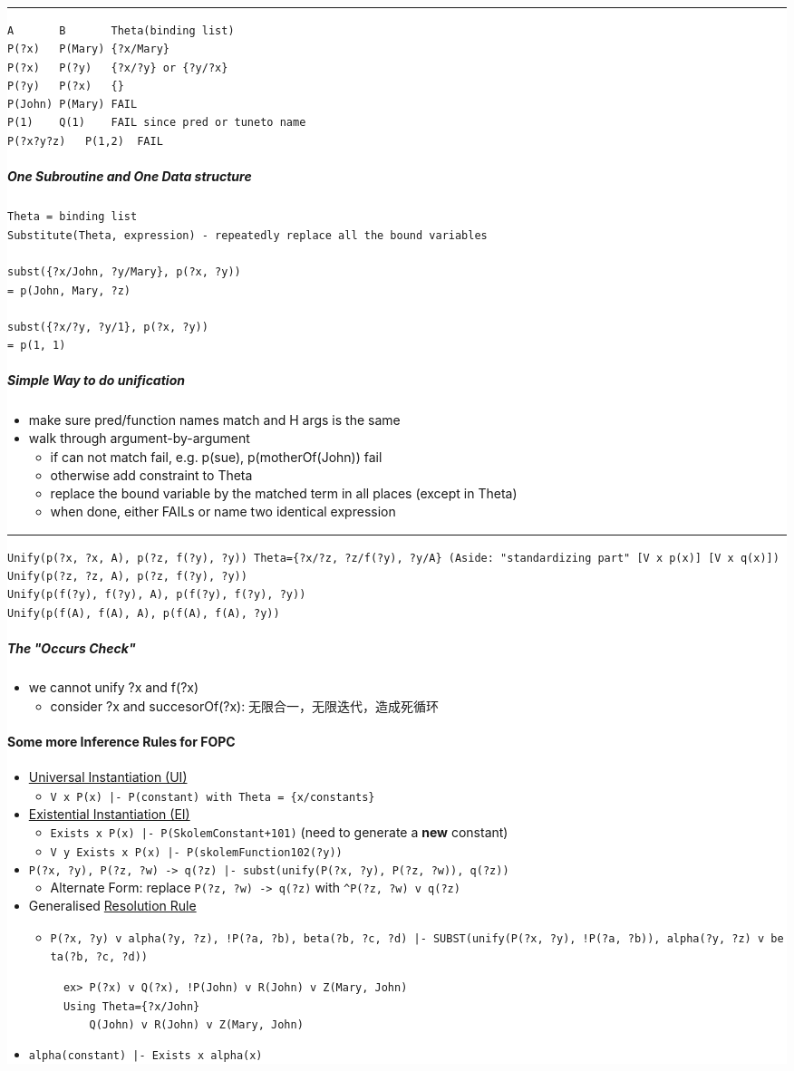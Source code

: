 ***

    A       B       Theta(binding list)
    P(?x)   P(Mary) {?x/Mary}
    P(?x)   P(?y)   {?x/?y} or {?y/?x}
    P(?y)   P(?x)   {}
    P(John) P(Mary) FAIL
    P(1)    Q(1)    FAIL since pred or tuneto name
    P(?x?y?z)   P(1,2)  FAIL

##### One Subroutine and One Data structure
    Theta = binding list 
    Substitute(Theta, expression) - repeatedly replace all the bound variables

    subst({?x/John, ?y/Mary}, p(?x, ?y))
    = p(John, Mary, ?z)

    subst({?x/?y, ?y/1}, p(?x, ?y))
    = p(1, 1)

##### Simple Way to do unification
* make sure pred/function names match and H args is the same
* walk through argument-by-argument
    * if can not match fail, e.g. p(sue), p(motherOf(John)) fail
    * otherwise add constraint to Theta
    * replace the bound variable by the matched term in all places (except in Theta)
    * when done, either FAILs or name two identical expression

***

    Unify(p(?x, ?x, A), p(?z, f(?y), ?y)) Theta={?x/?z, ?z/f(?y), ?y/A} (Aside: "standardizing part" [V x p(x)] [V x q(x)])
    Unify(p(?z, ?z, A), p(?z, f(?y), ?y))
    Unify(p(f(?y), f(?y), A), p(f(?y), f(?y), ?y))
    Unify(p(f(A), f(A), A), p(f(A), f(A), ?y))

##### The "Occurs Check"
* we cannot unify ?x and f(?x)
    * consider ?x and succesorOf(?x): 无限合一，无限迭代，造成死循环

#### Some more Inference Rules for FOPC
* [Universal Instantiation (UI)](http://en.wikipedia.org/wiki/Universal_instantiation)
    - `V x P(x) |- P(constant) with Theta = {x/constants}`
* [Existential Instantiation (EI)](http://en.wikipedia.org/wiki/Existential_instantiation)
    - `Exists x P(x) |- P(SkolemConstant+101)` (need to generate a **new** constant)
    - `V y Exists x P(x) |- P(skolemFunction102(?y))`
* `P(?x, ?y), P(?z, ?w) -> q(?z) |- subst(unify(P(?x, ?y), P(?z, ?w)), q(?z))`
    * Alternate Form: replace `P(?z, ?w) -> q(?z)` with `^P(?z, ?w) v q(?z)`
* Generalised [Resolution Rule](http://en.wikipedia.org/wiki/Resolution_(logic)#Resolution_rule)
    * `P(?x, ?y) v alpha(?y, ?z), !P(?a, ?b), beta(?b, ?c, ?d)
    |- SUBST(unify(P(?x, ?y), !P(?a, ?b)), alpha(?y, ?z) v beta(?b, ?c, ?d))`

            ex> P(?x) v Q(?x), !P(John) v R(John) v Z(Mary, John)
            Using Theta={?x/John}
                Q(John) v R(John) v Z(Mary, John)
* `alpha(constant) |- Exists x alpha(x)`
